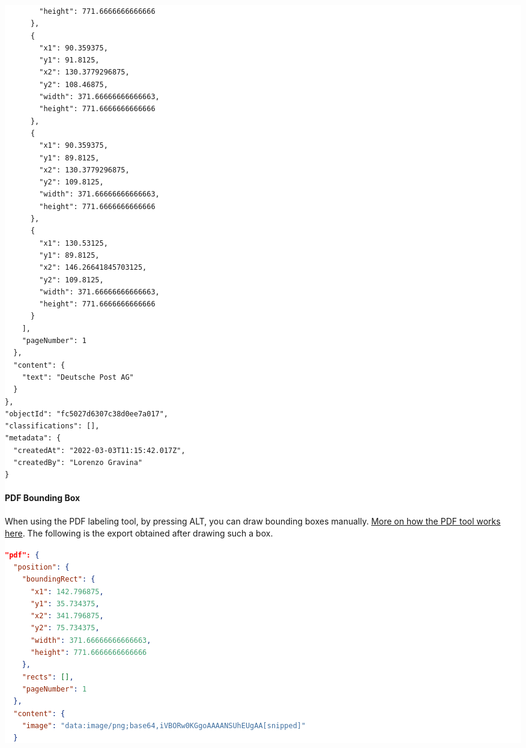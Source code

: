 ```json5
        "height": 771.6666666666666
      },
      {
        "x1": 90.359375,
        "y1": 91.8125,
        "x2": 130.3779296875,
        "y2": 108.46875,
        "width": 371.66666666666663,
        "height": 771.6666666666666
      },
      {
        "x1": 90.359375,
        "y1": 89.8125,
        "x2": 130.3779296875,
        "y2": 109.8125,
        "width": 371.66666666666663,
        "height": 771.6666666666666
      },
      {
        "x1": 130.53125,
        "y1": 89.8125,
        "x2": 146.26641845703125,
        "y2": 109.8125,
        "width": 371.66666666666663,
        "height": 771.6666666666666
      }
    ],
    "pageNumber": 1
  },
  "content": {
    "text": "Deutsche Post AG"
  }
},
"objectId": "fc5027d6307c38d0ee7a017",
"classifications": [],
"metadata": {
  "createdAt": "2022-03-03T11:15:42.017Z",
  "createdBy": "Lorenzo Gravina"
}
```

#### PDF Bounding Box

When using the PDF labeling tool, by pressing ALT, you can draw bounding boxes manually. [More on how the PDF tool works here](../../labeling/labeling-tools/pdf-tool.md). The following is the export obtained after drawing such a box.

```json
"pdf": {
  "position": {
    "boundingRect": {
      "x1": 142.796875,
      "y1": 35.734375,
      "x2": 341.796875,
      "y2": 75.734375,
      "width": 371.66666666666663,
      "height": 771.6666666666666
    },
    "rects": [],
    "pageNumber": 1
  },
  "content": {
    "image": "data:image/png;base64,iVBORw0KGgoAAAANSUhEUgAA[snipped]"
  }
```